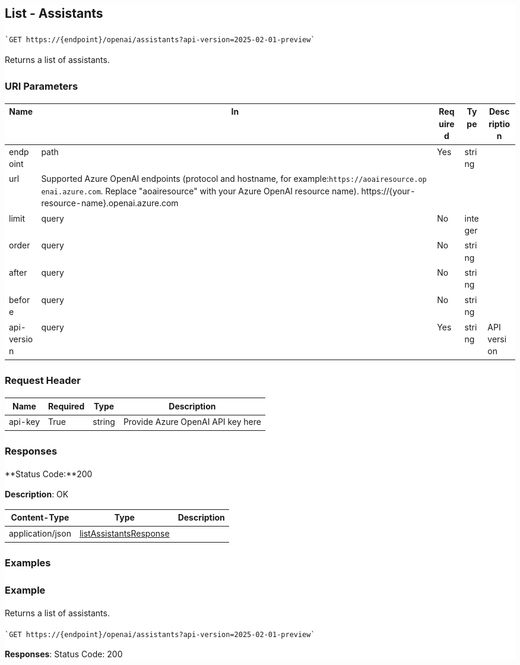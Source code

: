 ## List - Assistants

```
`GET https://{endpoint}/openai/assistants?api-version=2025-02-01-preview`
```

Returns a list of assistants.

### URI Parameters

|Name|In|Required|Type|Description|
|---|---|---|---|---|
|endpoint|path|Yes|string
url|Supported Azure OpenAI endpoints (protocol and hostname, for example:`https://aoairesource.openai.azure.com`. Replace "aoairesource" with your Azure OpenAI resource name). https://{your-resource-name}.openai.azure.com|
|limit|query|No|integer||
|order|query|No|string||
|after|query|No|string||
|before|query|No|string||
|api-version|query|Yes|string|API version|

### Request Header

|Name|Required|Type|Description|
|---|---|---|---|
|api-key|True|string|Provide Azure OpenAI API key here|

### Responses

**Status Code:**200

**Description**: OK

|**Content-Type**|**Type**|**Description**|
|---|---|---|
|application/json|[listAssistantsResponse](https://learn.microsoft.com/en-us/azure/ai-services/openai/reference-preview#listassistantsresponse)||

### Examples

### Example

Returns a list of assistants.

```
`GET https://{endpoint}/openai/assistants?api-version=2025-02-01-preview`
```

**Responses**:
Status Code: 200
